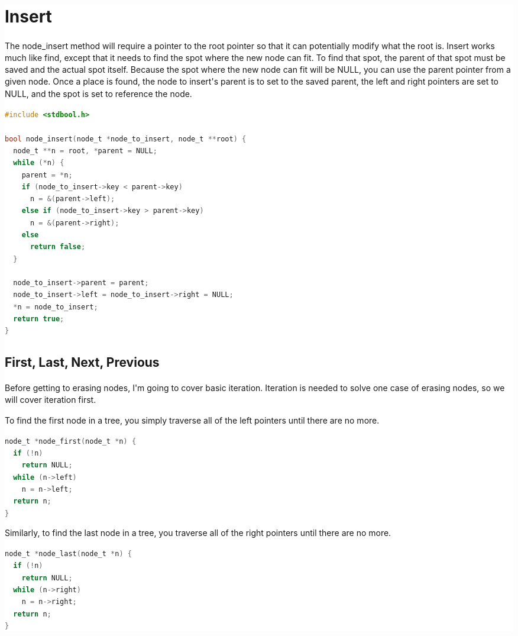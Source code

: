 # Insert

The node_insert method will require a pointer to the root pointer so that it can potentially modify what the root is. Insert works much like find, except that it needs to find the spot where the new node can fit.  To find that spot, the parent of that spot must be saved and the actual spot itself.  Because the spot where the new node can fit will be NULL, you can use the parent pointer from a given node.  Once a place is found, the node to insert's parent is to set to the saved parent, the left and right pointers are set to NULL, and the spot is set to reference the node.
```c
#include <stdbool.h>

bool node_insert(node_t *node_to_insert, node_t **root) {
  node_t **n = root, *parent = NULL;
  while (*n) {
    parent = *n;
    if (node_to_insert->key < parent->key)
      n = &(parent->left);
    else if (node_to_insert->key > parent->key)
      n = &(parent->right);
    else
      return false;
  }

  node_to_insert->parent = parent;
  node_to_insert->left = node_to_insert->right = NULL;
  *n = node_to_insert;
  return true;
}
```

## First, Last, Next, Previous

Before getting to erasing nodes, I'm going to cover basic iteration.  Iteration is needed to solve one case of erasing nodes, so we will cover iteration first.

To find the first node in a tree, you simply traverse all of the left pointers until there are no more.  
```c
node_t *node_first(node_t *n) {
  if (!n)
    return NULL;
  while (n->left)
    n = n->left;
  return n;
}
```

Similarly, to find the last node in a tree, you traverse all of the right pointers until there are no more.
```c
node_t *node_last(node_t *n) {
  if (!n)
    return NULL;
  while (n->right)
    n = n->right;
  return n;
}
```
